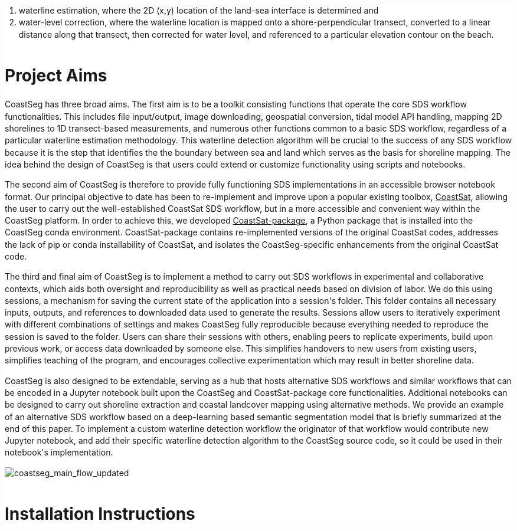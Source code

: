 1) waterline estimation, where the 2D (x,y) location of the land-sea interface is determined
and 
2) water-level correction, where the waterline location is mapped onto a shore-perpendicular transect, converted to a linear distance along that transect, then corrected for water level, and referenced to a particular elevation contour on the beach. 

# Project Aims
CoastSeg has three broad aims. The first aim is to be a toolkit consisting functions that operate the core SDS workflow functionalities. This includes file input/output, image downloading, geospatial conversion, tidal model API handling, mapping 2D shorelines to 1D transect-based measurements, and numerous other functions common to a basic SDS workflow, regardless of a particular waterline estimation methodology. This waterline detection algorithm will be crucial to the success of any SDS workflow because it is the step that identifies the the boundary between sea and land which serves as the basis for shoreline mapping. The idea behind the design of CoastSeg is that users could extend or customize functionality using scripts and notebooks.

The second aim of CoastSeg is therefore to provide fully functioning SDS implementations in an accessible browser notebook format. Our principal objective to date has been to re-implement and improve upon a popular existing toolbox, [CoastSat](https://github.com/kvos/CoastSat), allowing the user to carry out the well-established CoastSat SDS workflow, but in a more accessible and convenient way within the CoastSeg platform. In order to achieve this, we developed [CoastSat-package](https://github.com/SatelliteShorelines/coastsat_package), a Python package that is installed into the CoastSeg conda environment. CoastSat-package contains re-implemented versions of the original CoastSat codes, addresses the lack of pip or conda installability of CoastSat, and isolates the CoastSeg-specific enhancements from the original CoastSat code. 

The third and final aim of CoastSeg is to implement a method to carry out SDS workflows in experimental and collaborative contexts, which aids both oversight and reproducibility as well as practical needs based on division of labor. We do this using sessions, a mechanism for saving the current state of the application into a session's folder. This folder contains all necessary inputs, outputs, and references to downloaded data used to generate the results. Sessions allow users to iteratively experiment with different combinations of settings and makes CoastSeg fully reproducible because everything needed to reproduce the session is saved to the folder. Users can share their sessions with others, enabling peers to replicate experiments, build upon previous work, or access data downloaded by someone else. This simplifies handovers to new users from existing users, simplifies teaching of the program, and encourages collective experimentation which may result in better shoreline data.

CoastSeg is also designed to be extendable, serving as a hub that hosts alternative SDS workflows and similar workflows that can be encoded in a Jupyter notebook built upon the CoastSeg and CoastSat-package core functionalities. Additional notebooks can be designed to carry out shoreline extraction and coastal landcover mapping using alternative methods. We provide an example of an alternative SDS workflow based on a deep-learning based semantic segmentation model that is briefly summarized at the end of this paper. To implement a custom waterline detection workflow the originator of that workflow would contribute new Jupyter notebook, and add their specific waterline detection algorithm to the CoastSeg source code, so it could be used in their notebook's implementation.

![coastseg_main_flow_updated](https://github.com/Doodleverse/CoastSeg/assets/61564689/ac9076bd-bf40-44c5-a686-0fdc1acf8656)


# Installation Instructions
